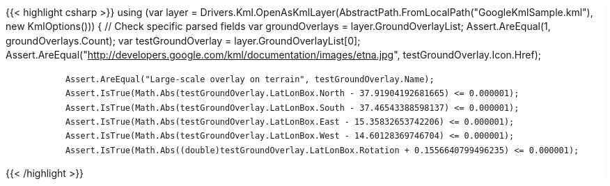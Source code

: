 {{< highlight csharp >}}
            using (var layer = Drivers.Kml.OpenAsKmlLayer(AbstractPath.FromLocalPath("GoogleKmlSample.kml"), new KmlOptions()))
            { 
                // Check specific parsed fields
                var groundOverlays = layer.GroundOverlayList;
                Assert.AreEqual(1, groundOverlays.Count);
                var testGroundOverlay = layer.GroundOverlayList[0];
                Assert.AreEqual("http://developers.google.com/kml/documentation/images/etna.jpg", testGroundOverlay.Icon.Href);

                Assert.AreEqual("Large-scale overlay on terrain", testGroundOverlay.Name);
                Assert.IsTrue(Math.Abs(testGroundOverlay.LatLonBox.North - 37.91904192681665) <= 0.000001);
                Assert.IsTrue(Math.Abs(testGroundOverlay.LatLonBox.South - 37.46543388598137) <= 0.000001);
                Assert.IsTrue(Math.Abs(testGroundOverlay.LatLonBox.East - 15.35832653742206) <= 0.000001);
                Assert.IsTrue(Math.Abs(testGroundOverlay.LatLonBox.West - 14.60128369746704) <= 0.000001);
                Assert.IsTrue(Math.Abs((double)testGroundOverlay.LatLonBox.Rotation + 0.1556640799496235) <= 0.000001);
{{< /highlight >}}